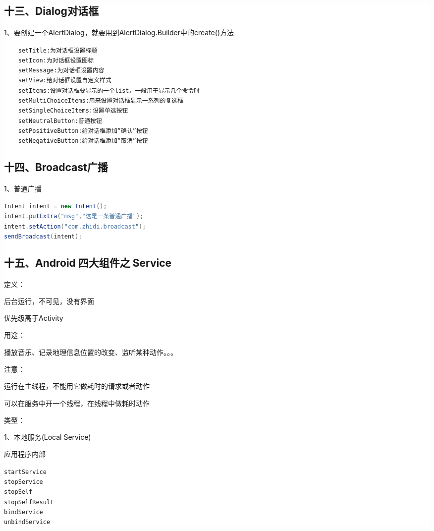 ## 十三、Dialog对话框

1、要创建一个AlertDialog，就要用到AlertDialog.Builder中的create()方法

		setTitle:为对话框设置标题
		setIcon:为对话框设置图标
		setMessage:为对话框设置内容
		setView:给对话框设置自定义样式
		setItems:设置对话框要显示的一个list，一般用于显示几个命令时
		setMultiChoiceItems:用来设置对话框显示一系列的复选框
		setSingleChoiceItems:设置单选按钮
		setNeutralButton:普通按钮
		setPositiveButton:给对话框添加“确认”按钮
		setNegativeButton:给对话框添加“取消”按钮

## 十四、Broadcast广播

1、普通广播

```java
Intent intent = new Intent();
intent.putExtra("msg","这是一条普通广播");
intent.setAction("com.zhidi.broadcast");
sendBroadcast(intent);
```

## 十五、Android 四大组件之 Service

定义：

后台运行，不可见，没有界面

优先级高于Activity
		
用途：

播放音乐、记录地理信息位置的改变、监听某种动作。。。

注意：

运行在主线程，不能用它做耗时的请求或者动作

可以在服务中开一个线程，在线程中做耗时动作

类型：

1、本地服务(Local Service)

应用程序内部

	startService
    stopService
    stopSelf
    stopSelfResult
    bindService
    unbindService
